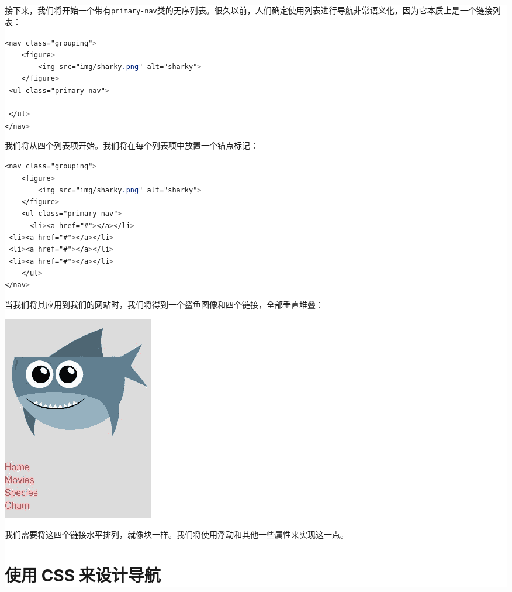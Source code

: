 接下来，我们将开始一个带有`primary-nav`类的无序列表。很久以前，人们确定使用列表进行导航非常语义化，因为它本质上是一个链接列表：

```css
<nav class="grouping">
    <figure>
        <img src="img/sharky.png" alt="sharky">
    </figure>
 <ul class="primary-nav">

 </ul>
</nav>
```

我们将从四个列表项开始。我们将在每个列表项中放置一个锚点标记：

```css
<nav class="grouping">
    <figure>
        <img src="img/sharky.png" alt="sharky">
    </figure>
    <ul class="primary-nav">
      <li><a href="#"></a></li> 
 <li><a href="#"></a></li> 
 <li><a href="#"></a></li> 
 <li><a href="#"></a></li> 
    </ul>
</nav>
```

当我们将其应用到我们的网站时，我们将得到一个鲨鱼图像和四个链接，全部垂直堆叠：

![](img/00173.jpeg)

我们需要将这四个链接水平排列，就像块一样。我们将使用浮动和其他一些属性来实现这一点。

# 使用 CSS 来设计导航
